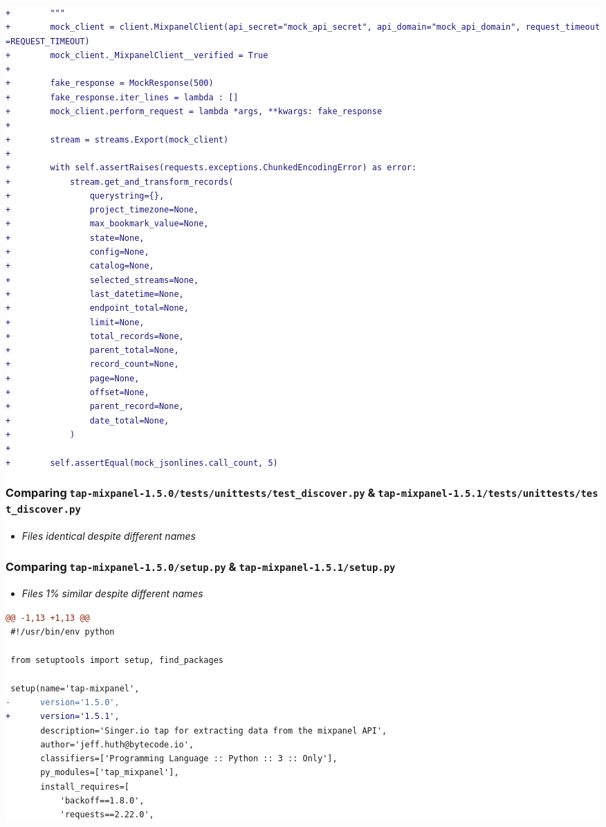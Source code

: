 ```diff
+        """
+        mock_client = client.MixpanelClient(api_secret="mock_api_secret", api_domain="mock_api_domain", request_timeout=REQUEST_TIMEOUT)
+        mock_client._MixpanelClient__verified = True
+
+        fake_response = MockResponse(500)
+        fake_response.iter_lines = lambda : []
+        mock_client.perform_request = lambda *args, **kwargs: fake_response
+
+        stream = streams.Export(mock_client)
+
+        with self.assertRaises(requests.exceptions.ChunkedEncodingError) as error:
+            stream.get_and_transform_records(
+                querystring={},
+                project_timezone=None,
+                max_bookmark_value=None,
+                state=None,
+                config=None,
+                catalog=None,
+                selected_streams=None,
+                last_datetime=None,
+                endpoint_total=None,
+                limit=None,
+                total_records=None,
+                parent_total=None,
+                record_count=None,
+                page=None,
+                offset=None,
+                parent_record=None,
+                date_total=None,
+            )
+
+        self.assertEqual(mock_jsonlines.call_count, 5)
```

### Comparing `tap-mixpanel-1.5.0/tests/unittests/test_discover.py` & `tap-mixpanel-1.5.1/tests/unittests/test_discover.py`

 * *Files identical despite different names*

### Comparing `tap-mixpanel-1.5.0/setup.py` & `tap-mixpanel-1.5.1/setup.py`

 * *Files 1% similar despite different names*

```diff
@@ -1,13 +1,13 @@
 #!/usr/bin/env python
 
 from setuptools import setup, find_packages
 
 setup(name='tap-mixpanel',
-      version='1.5.0',
+      version='1.5.1',
       description='Singer.io tap for extracting data from the mixpanel API',
       author='jeff.huth@bytecode.io',
       classifiers=['Programming Language :: Python :: 3 :: Only'],
       py_modules=['tap_mixpanel'],
       install_requires=[
           'backoff==1.8.0',
           'requests==2.22.0',
```
